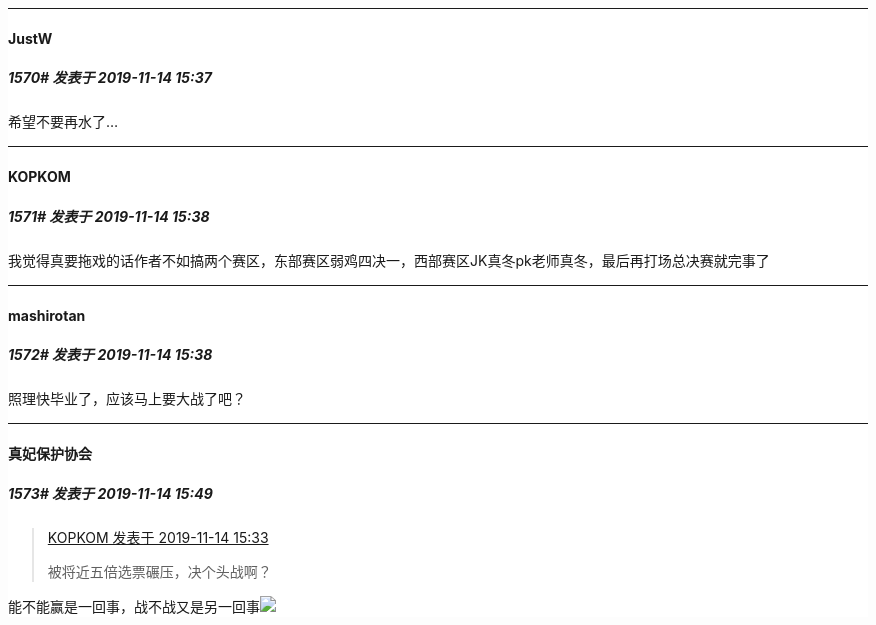 




-----

####  JustW  
##### 1570#       发表于 2019-11-14 15:37




希望不要再水了…







-----

####  KOPKOM  
##### 1571#       发表于 2019-11-14 15:38




我觉得真要拖戏的话作者不如搞两个赛区，东部赛区弱鸡四决一，西部赛区JK真冬pk老师真冬，最后再打场总决赛就完事了







-----

####  mashirotan  
##### 1572#       发表于 2019-11-14 15:38




照理快毕业了，应该马上要大战了吧？







-----

####  真妃保护协会  
##### 1573#       发表于 2019-11-14 15:49



<blockquote><a href="httphttps://bbs.saraba1st.com/2b/forum.php?mod=redirect&amp;goto=findpost&amp;pid=45510855&amp;ptid=1473080" target="_blank">KOPKOM 发表于 2019-11-14 15:33</a>

被将近五倍选票碾压，决个头战啊？</blockquote>
能不能赢是一回事，战不战又是另一回事<img src="https://static.saraba1st.com/image/smiley/face2017/244.gif" referrerpolicy="no-referrer">



